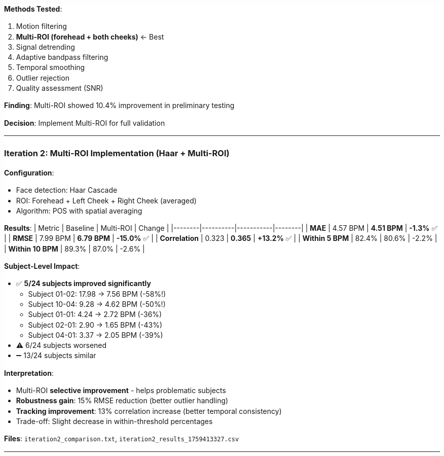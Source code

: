 **Methods Tested**:
1. Motion filtering
2. **Multi-ROI (forehead + both cheeks)** ← Best
3. Signal detrending
4. Adaptive bandpass filtering
5. Temporal smoothing
6. Outlier rejection
7. Quality assessment (SNR)

**Finding**: Multi-ROI showed 10.4% improvement in preliminary testing

**Decision**: Implement Multi-ROI for full validation

---

### **Iteration 2: Multi-ROI Implementation (Haar + Multi-ROI)**

**Configuration**:
- Face detection: Haar Cascade
- ROI: Forehead + Left Cheek + Right Cheek (averaged)
- Algorithm: POS with spatial averaging

**Results**:
| Metric | Baseline | Multi-ROI | Change |
|--------|----------|-----------|--------|
| **MAE** | 4.57 BPM | **4.51 BPM** | **-1.3%** ✅ |
| **RMSE** | 7.99 BPM | **6.79 BPM** | **-15.0%** ✅ |
| **Correlation** | 0.323 | **0.365** | **+13.2%** ✅ |
| **Within 5 BPM** | 82.4% | 80.6% | -2.2% |
| **Within 10 BPM** | 89.3% | 87.0% | -2.6% |

**Subject-Level Impact**:
- ✅ **5/24 subjects improved significantly**
  - Subject 01-02: 17.98 → 7.56 BPM (-58%!)
  - Subject 10-04: 9.28 → 4.62 BPM (-50%!)
  - Subject 01-01: 4.24 → 2.72 BPM (-36%)
  - Subject 02-01: 2.90 → 1.65 BPM (-43%)
  - Subject 04-01: 3.37 → 2.05 BPM (-39%)
- ⚠️ 6/24 subjects worsened
- ➖ 13/24 subjects similar

**Interpretation**:
- Multi-ROI **selective improvement** - helps problematic subjects
- **Robustness gain**: 15% RMSE reduction (better outlier handling)
- **Tracking improvement**: 13% correlation increase (better temporal consistency)
- Trade-off: Slight decrease in within-threshold percentages

**Files**: `iteration2_comparison.txt`, `iteration2_results_1759413327.csv`

---

